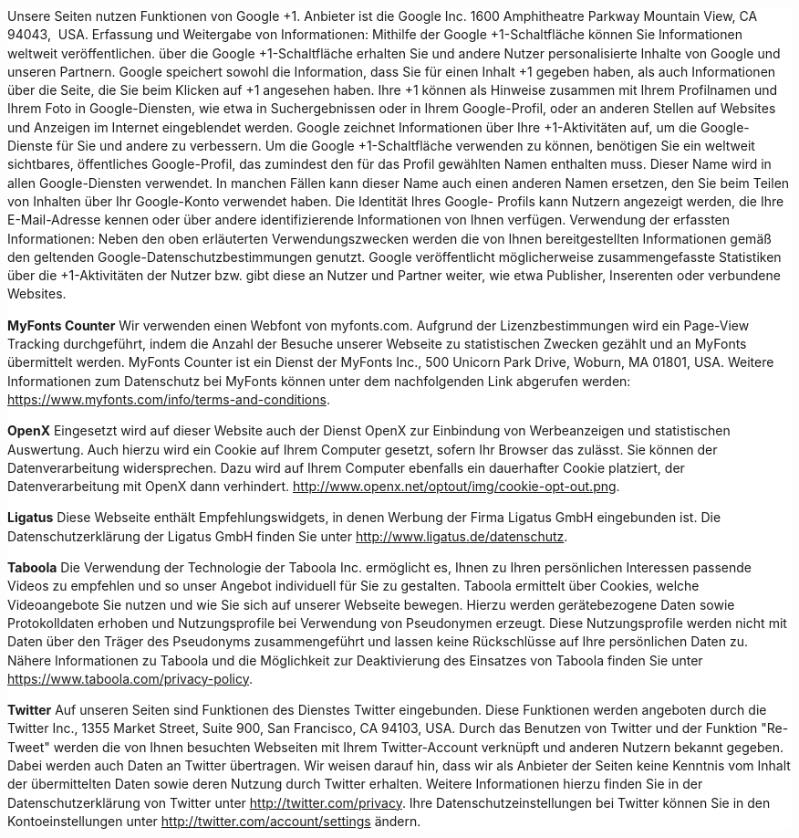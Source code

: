 Unsere Seiten nutzen Funktionen von Google +1. Anbieter ist die Google Inc. 1600 Amphitheatre Parkway Mountain View, CA 94043,  USA. Erfassung und Weitergabe von Informationen: Mithilfe der Google +1-Schaltfläche können Sie Informationen weltweit veröffentlichen. über die Google +1-Schaltfläche erhalten Sie und andere Nutzer personalisierte Inhalte von Google und unseren Partnern. Google speichert sowohl die Information, dass Sie für einen Inhalt +1 gegeben haben, als auch Informationen über die Seite, die Sie beim Klicken auf +1 angesehen haben. Ihre +1 können als Hinweise zusammen mit Ihrem Profilnamen und Ihrem Foto in Google-Diensten, wie etwa in Suchergebnissen oder in Ihrem Google-Profil, oder an anderen Stellen auf Websites und Anzeigen im Internet eingeblendet werden. Google zeichnet Informationen über Ihre +1-Aktivitäten auf, um die Google-Dienste für Sie und andere zu verbessern. Um die Google +1-Schaltfläche verwenden zu können, benötigen Sie ein weltweit sichtbares, öffentliches Google-Profil, das zumindest den für das Profil gewählten Namen enthalten muss. Dieser Name wird in allen Google-Diensten verwendet. In manchen Fällen kann dieser Name auch einen anderen Namen ersetzen, den Sie beim Teilen von Inhalten über Ihr Google-Konto verwendet haben. Die Identität Ihres Google- Profils kann Nutzern angezeigt werden, die Ihre E-Mail-Adresse kennen oder über andere identifizierende Informationen von Ihnen verfügen. Verwendung der erfassten Informationen: Neben den oben erläuterten Verwendungszwecken werden die von Ihnen bereitgestellten Informationen gemäß den geltenden Google-Datenschutzbestimmungen genutzt. Google veröffentlicht möglicherweise zusammengefasste Statistiken über die +1-Aktivitäten der Nutzer bzw. gibt diese an Nutzer und Partner weiter, wie etwa Publisher, Inserenten oder verbundene Websites.

**MyFonts Counter**
Wir verwenden einen Webfont von myfonts.com. Aufgrund der Lizenzbestimmungen wird ein Page-View Tracking durchgeführt, indem die Anzahl der Besuche unserer Webseite zu statistischen Zwecken gezählt und an MyFonts übermittelt werden. MyFonts Counter ist ein Dienst der MyFonts Inc., 500 Unicorn Park Drive, Woburn, MA 01801, USA. Weitere Informationen zum Datenschutz bei MyFonts können unter dem nachfolgenden Link abgerufen werden: <a href="https://www.myfonts.com/info/terms-and-conditions" class="uri" class="pda-abody-link">https://www.myfonts.com/info/terms-and-conditions</a>.

**OpenX**
Eingesetzt wird auf dieser Website auch der Dienst OpenX zur Einbindung von Werbeanzeigen und statistischen Auswertung. Auch hierzu wird ein Cookie auf Ihrem Computer gesetzt, sofern Ihr Browser das zulässt. Sie können der Datenverarbeitung widersprechen. Dazu wird auf Ihrem Computer ebenfalls ein dauerhafter Cookie platziert, der Datenverarbeitung mit OpenX dann verhindert. <a href="http://www.openx.net/optout/img/cookie-opt-out.png" class="uri" class="pda-abody-link">http://www.openx.net/optout/img/cookie-opt-out.png</a>.

**Ligatus**
Diese Webseite enthält Empfehlungswidgets, in denen Werbung der Firma Ligatus GmbH eingebunden ist. Die Datenschutzerklärung der Ligatus GmbH finden Sie unter <a href="http://www.ligatus.de/datenschutz" class="uri" class="pda-abody-link">http://www.ligatus.de/datenschutz</a>.

**Taboola**
Die Verwendung der Technologie der Taboola Inc. ermöglicht es, Ihnen zu Ihren persönlichen Interessen passende Videos zu empfehlen und so unser Angebot individuell für Sie zu gestalten. Taboola ermittelt über Cookies, welche Videoangebote Sie nutzen und wie Sie sich auf unserer Webseite bewegen. Hierzu werden gerätebezogene Daten sowie Protokolldaten erhoben und Nutzungsprofile bei Verwendung von Pseudonymen erzeugt. Diese Nutzungsprofile werden nicht mit Daten über den Träger des Pseudonyms zusammengeführt und lassen keine Rückschlüsse auf Ihre persönlichen Daten zu. Nähere Informationen zu Taboola und die Möglichkeit zur Deaktivierung des Einsatzes von Taboola finden Sie unter <a href="https://www.taboola.com/privacy-policy" class="uri" class="pda-abody-link">https://www.taboola.com/privacy-policy</a>.

**Twitter**
Auf unseren Seiten sind Funktionen des Dienstes Twitter eingebunden. Diese Funktionen werden angeboten durch die Twitter Inc., 1355 Market Street, Suite 900, San Francisco, CA 94103, USA. Durch das Benutzen von Twitter und der Funktion "Re-Tweet" werden die von Ihnen besuchten Webseiten mit Ihrem Twitter-Account verknüpft und anderen Nutzern bekannt gegeben. Dabei werden auch Daten an Twitter übertragen. Wir weisen darauf hin, dass wir als Anbieter der Seiten keine Kenntnis vom Inhalt der übermittelten Daten sowie deren Nutzung durch Twitter erhalten. Weitere Informationen hierzu finden Sie in der Datenschutzerklärung von Twitter unter <a href="http://twitter.com/privacy" class="uri" class="pda-abody-link">http://twitter.com/privacy</a>. Ihre Datenschutzeinstellungen bei Twitter können Sie in den Kontoeinstellungen unter <a href="http://twitter.com/account/settings" class="uri" class="pda-abody-link">http://twitter.com/account/settings</a> ändern.
